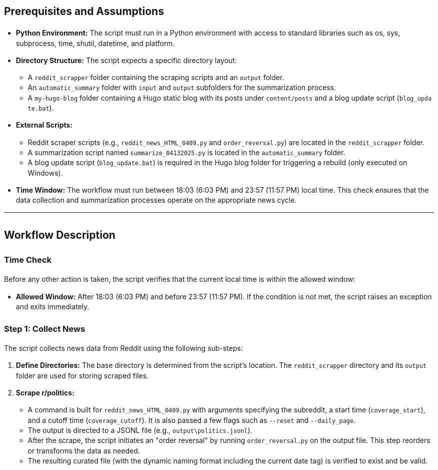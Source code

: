 ## Prerequisites and Assumptions

- **Python Environment:** The script must run in a Python environment with access to standard libraries such as os, sys, subprocess, time, shutil, datetime, and platform.

- **Directory Structure:** The script expects a specific directory layout:
  
  - A `reddit_scrapper` folder containing the scraping scripts and an `output` folder.
  - An `automatic_summary` folder with `input` and `output` subfolders for the summarization process.
  - A `my-hugo-blog` folder containing a Hugo static blog with its posts under `content/posts` and a blog update script (`blog_update.bat`).

- **External Scripts:**
  
  - Reddit scraper scripts (e.g., `reddit_news_HTML_0409.py` and `order_reversal.py`) are located in the `reddit_scrapper` folder.
  - A summarization script named `summarize_04132025.py` is located in the `automatic_summary` folder.
  - A blog update script (`blog_update.bat`) is required in the Hugo blog folder for triggering a rebuild (only executed on Windows).

- **Time Window:** The workflow must run between 18:03 (6:03 PM) and 23:57 (11:57 PM) local time. This check ensures that the data collection and summarization processes operate on the appropriate news cycle.

---

## Workflow Description

### Time Check

Before any other action is taken, the script verifies that the current local time is within the allowed window:

- **Allowed Window:** After 18:03 (6:03 PM) and before 23:57 (11:57 PM).
  If the condition is not met, the script raises an exception and exits immediately.

### Step 1: Collect News

The script collects news data from Reddit using the following sub-steps:

1. **Define Directories:** The base directory is determined from the script’s location. The `reddit_scrapper` directory and its `output` folder are used for storing scraped files.

2. **Scrape r/politics:**
   
   - A command is built for `reddit_news_HTML_0409.py` with arguments specifying the subreddit, a start time (`coverage_start`), and a cutoff time (`coverage_cutoff`). It is also passed a few flags such as `--reset` and `--daily_page`.
   - The output is directed to a JSONL file (e.g., `output\politics.jsonl`).
   - After the scrape, the script initiates an "order reversal" by running `order_reversal.py` on the output file. This step reorders or transforms the data as needed.
   - The resulting curated file (with the dynamic naming format including the current date tag) is verified to exist and be valid.
